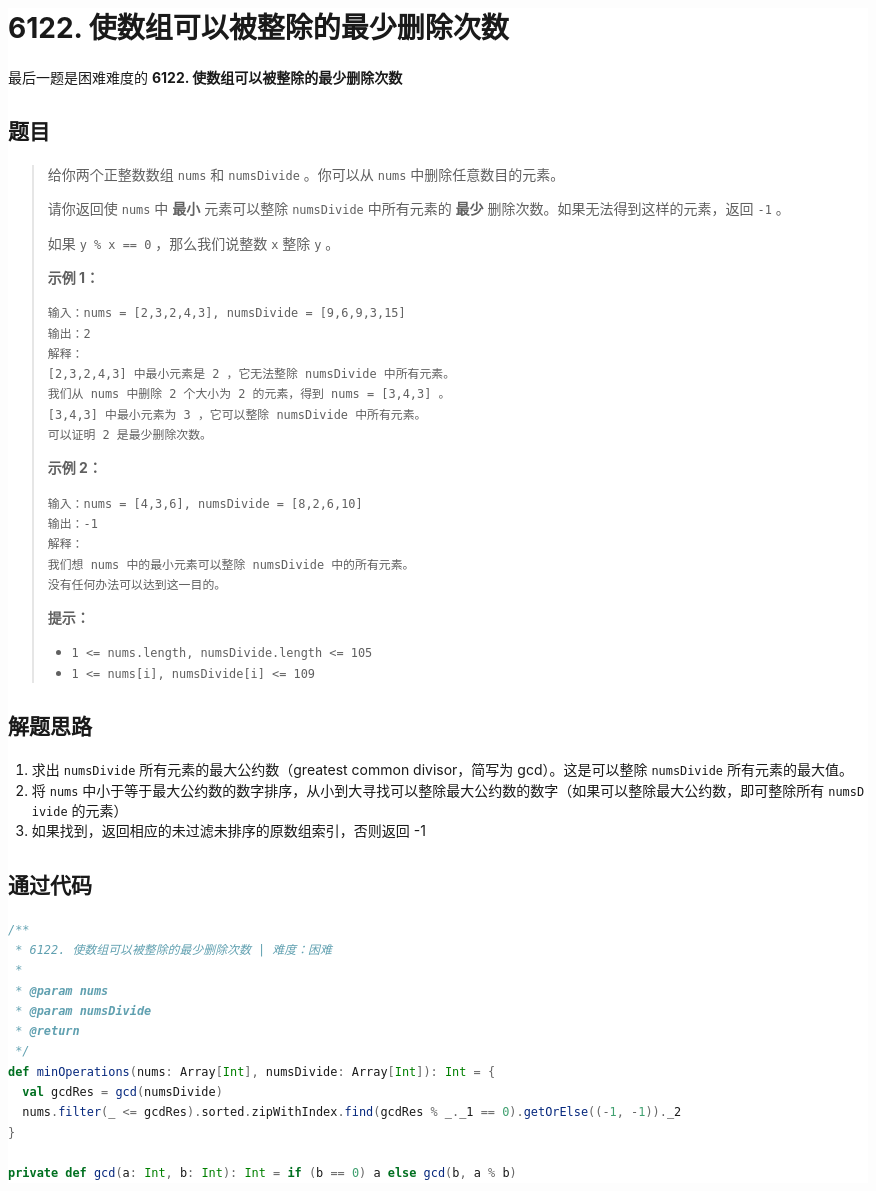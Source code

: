 

# 6122. 使数组可以被整除的最少删除次数

最后一题是困难难度的 **6122. 使数组可以被整除的最少删除次数**

## 题目

> 给你两个正整数数组 `nums` 和 `numsDivide` 。你可以从 `nums` 中删除任意数目的元素。
>
> 请你返回使 `nums` 中 **最小** 元素可以整除 `numsDivide` 中所有元素的 **最少** 删除次数。如果无法得到这样的元素，返回 `-1` 。
>
> 如果 `y % x == 0` ，那么我们说整数 `x` 整除 `y` 。
>
> **示例 1：**
>
> ```
> 输入：nums = [2,3,2,4,3], numsDivide = [9,6,9,3,15]
> 输出：2
> 解释：
> [2,3,2,4,3] 中最小元素是 2 ，它无法整除 numsDivide 中所有元素。
> 我们从 nums 中删除 2 个大小为 2 的元素，得到 nums = [3,4,3] 。
> [3,4,3] 中最小元素为 3 ，它可以整除 numsDivide 中所有元素。
> 可以证明 2 是最少删除次数。
> ```
>
> **示例 2：**
>
> ```
> 输入：nums = [4,3,6], numsDivide = [8,2,6,10]
> 输出：-1
> 解释：
> 我们想 nums 中的最小元素可以整除 numsDivide 中的所有元素。
> 没有任何办法可以达到这一目的。
> ```
>
> **提示：**
>
> - `1 <= nums.length, numsDivide.length <= 105`
> - `1 <= nums[i], numsDivide[i] <= 109`

## 解题思路

1. 求出 `numsDivide` 所有元素的最大公约数（greatest common divisor，简写为 gcd）。这是可以整除 `numsDivide` 所有元素的最大值。
2. 将 `nums` 中小于等于最大公约数的数字排序，从小到大寻找可以整除最大公约数的数字（如果可以整除最大公约数，即可整除所有 `numsDivide` 的元素）
3. 如果找到，返回相应的未过滤未排序的原数组索引，否则返回 -1

## 通过代码

```scala
/**
 * 6122. 使数组可以被整除的最少删除次数 | 难度：困难
 *
 * @param nums
 * @param numsDivide
 * @return
 */
def minOperations(nums: Array[Int], numsDivide: Array[Int]): Int = {
  val gcdRes = gcd(numsDivide)
  nums.filter(_ <= gcdRes).sorted.zipWithIndex.find(gcdRes % _._1 == 0).getOrElse((-1, -1))._2
}

private def gcd(a: Int, b: Int): Int = if (b == 0) a else gcd(b, a % b)
```